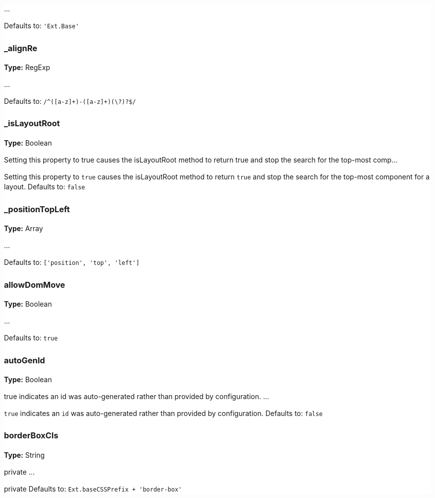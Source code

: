 ...

Defaults to: `'Ext.Base'`


### _alignRe

**Type:** RegExp

...

Defaults to: `/^([a-z]+)-([a-z]+)(\?)?$/`


### _isLayoutRoot

**Type:** Boolean

Setting this property to true causes the isLayoutRoot method to return true and stop the search for the top-most comp...

Setting this property to `true` causes the isLayoutRoot method to return `true` and stop the search for the top-most component for a layout. Defaults to: `false`


### _positionTopLeft

**Type:** Array

...

Defaults to: `['position', 'top', 'left']`


### allowDomMove

**Type:** Boolean

...

Defaults to: `true`


### autoGenId

**Type:** Boolean

true indicates an id was auto-generated rather than provided by configuration. ...

`true` indicates an `id` was auto-generated rather than provided by configuration. Defaults to: `false`


### borderBoxCls

**Type:** String

private ...

private Defaults to: `Ext.baseCSSPrefix + 'border-box'`
